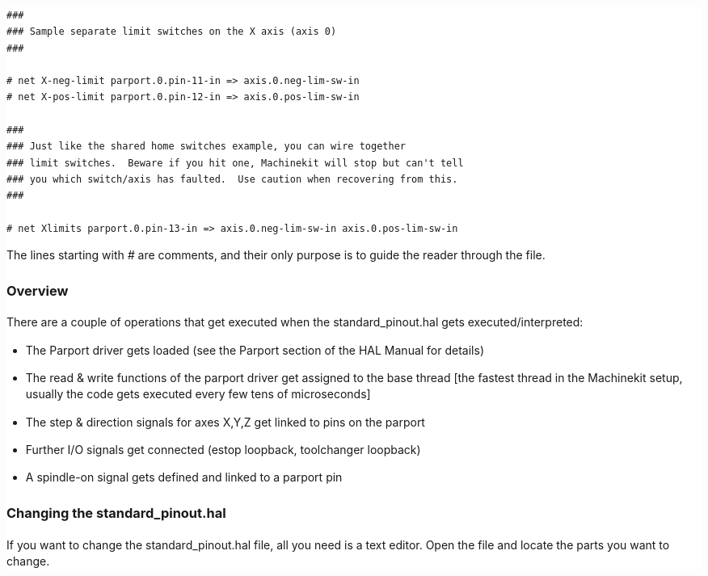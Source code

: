     ###
    ### Sample separate limit switches on the X axis (axis 0)
    ###

    # net X-neg-limit parport.0.pin-11-in => axis.0.neg-lim-sw-in
    # net X-pos-limit parport.0.pin-12-in => axis.0.pos-lim-sw-in

    ###
    ### Just like the shared home switches example, you can wire together
    ### limit switches.  Beware if you hit one, Machinekit will stop but can't tell
    ### you which switch/axis has faulted.  Use caution when recovering from this.
    ###

    # net Xlimits parport.0.pin-13-in => axis.0.neg-lim-sw-in axis.0.pos-lim-sw-in

The lines starting with *\#* are comments, and their only purpose is to guide the reader through the file.

### Overview<span id="sub:Overview-standard_pinout.hal"></span>

There are a couple of operations that get executed when the standard\_pinout.hal gets executed/interpreted:

-   The Parport driver gets loaded (see the Parport section of the HAL Manual for details)

-   The read & write functions of the parport driver get assigned to the base thread <span class="footnote">
    \[the fastest thread in the Machinekit setup, usually the code gets executed every few tens of microseconds\]
    </span>

-   The step & direction signals for axes X,Y,Z get linked to pins on the parport

-   Further I/O signals get connected (estop loopback, toolchanger loopback)

-   A spindle-on signal gets defined and linked to a parport pin

### Changing the standard\_pinout.hal<span id="sub:Changing-standard_pinout.hal"></span>

If you want to change the standard\_pinout.hal file, all you need is a text editor. Open the file and locate the parts you want to change.
